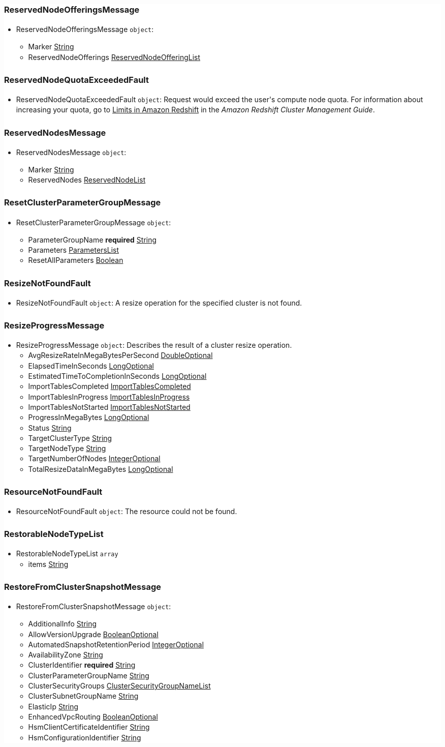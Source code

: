 ### ReservedNodeOfferingsMessage
* ReservedNodeOfferingsMessage `object`: <p/>
  * Marker [String](#string)
  * ReservedNodeOfferings [ReservedNodeOfferingList](#reservednodeofferinglist)

### ReservedNodeQuotaExceededFault
* ReservedNodeQuotaExceededFault `object`: Request would exceed the user's compute node quota. For information about increasing your quota, go to <a href="http://docs.aws.amazon.com/redshift/latest/mgmt/amazon-redshift-limits.html">Limits in Amazon Redshift</a> in the <i>Amazon Redshift Cluster Management Guide</i>. 

### ReservedNodesMessage
* ReservedNodesMessage `object`: <p/>
  * Marker [String](#string)
  * ReservedNodes [ReservedNodeList](#reservednodelist)

### ResetClusterParameterGroupMessage
* ResetClusterParameterGroupMessage `object`: <p/>
  * ParameterGroupName **required** [String](#string)
  * Parameters [ParametersList](#parameterslist)
  * ResetAllParameters [Boolean](#boolean)

### ResizeNotFoundFault
* ResizeNotFoundFault `object`: A resize operation for the specified cluster is not found.

### ResizeProgressMessage
* ResizeProgressMessage `object`: Describes the result of a cluster resize operation.
  * AvgResizeRateInMegaBytesPerSecond [DoubleOptional](#doubleoptional)
  * ElapsedTimeInSeconds [LongOptional](#longoptional)
  * EstimatedTimeToCompletionInSeconds [LongOptional](#longoptional)
  * ImportTablesCompleted [ImportTablesCompleted](#importtablescompleted)
  * ImportTablesInProgress [ImportTablesInProgress](#importtablesinprogress)
  * ImportTablesNotStarted [ImportTablesNotStarted](#importtablesnotstarted)
  * ProgressInMegaBytes [LongOptional](#longoptional)
  * Status [String](#string)
  * TargetClusterType [String](#string)
  * TargetNodeType [String](#string)
  * TargetNumberOfNodes [IntegerOptional](#integeroptional)
  * TotalResizeDataInMegaBytes [LongOptional](#longoptional)

### ResourceNotFoundFault
* ResourceNotFoundFault `object`: The resource could not be found.

### RestorableNodeTypeList
* RestorableNodeTypeList `array`
  * items [String](#string)

### RestoreFromClusterSnapshotMessage
* RestoreFromClusterSnapshotMessage `object`: <p/>
  * AdditionalInfo [String](#string)
  * AllowVersionUpgrade [BooleanOptional](#booleanoptional)
  * AutomatedSnapshotRetentionPeriod [IntegerOptional](#integeroptional)
  * AvailabilityZone [String](#string)
  * ClusterIdentifier **required** [String](#string)
  * ClusterParameterGroupName [String](#string)
  * ClusterSecurityGroups [ClusterSecurityGroupNameList](#clustersecuritygroupnamelist)
  * ClusterSubnetGroupName [String](#string)
  * ElasticIp [String](#string)
  * EnhancedVpcRouting [BooleanOptional](#booleanoptional)
  * HsmClientCertificateIdentifier [String](#string)
  * HsmConfigurationIdentifier [String](#string)